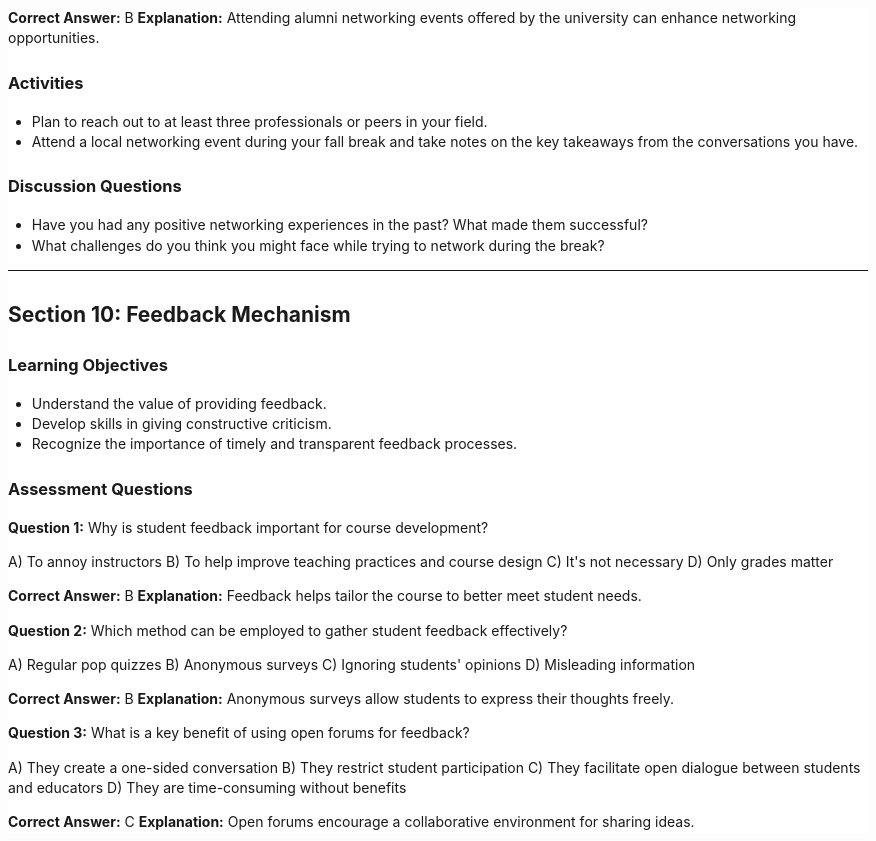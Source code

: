 **Correct Answer:** B
**Explanation:** Attending alumni networking events offered by the university can enhance networking opportunities.

### Activities
- Plan to reach out to at least three professionals or peers in your field.
- Attend a local networking event during your fall break and take notes on the key takeaways from the conversations you have.

### Discussion Questions
- Have you had any positive networking experiences in the past? What made them successful?
- What challenges do you think you might face while trying to network during the break?

---

## Section 10: Feedback Mechanism

### Learning Objectives
- Understand the value of providing feedback.
- Develop skills in giving constructive criticism.
- Recognize the importance of timely and transparent feedback processes.

### Assessment Questions

**Question 1:** Why is student feedback important for course development?

  A) To annoy instructors
  B) To help improve teaching practices and course design
  C) It's not necessary
  D) Only grades matter

**Correct Answer:** B
**Explanation:** Feedback helps tailor the course to better meet student needs.

**Question 2:** Which method can be employed to gather student feedback effectively?

  A) Regular pop quizzes
  B) Anonymous surveys
  C) Ignoring students' opinions
  D) Misleading information

**Correct Answer:** B
**Explanation:** Anonymous surveys allow students to express their thoughts freely.

**Question 3:** What is a key benefit of using open forums for feedback?

  A) They create a one-sided conversation
  B) They restrict student participation
  C) They facilitate open dialogue between students and educators
  D) They are time-consuming without benefits

**Correct Answer:** C
**Explanation:** Open forums encourage a collaborative environment for sharing ideas.
